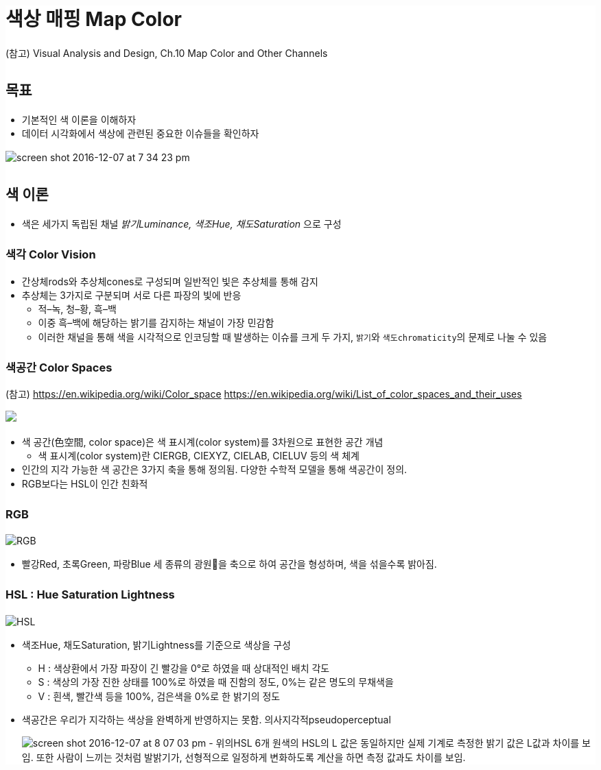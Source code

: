 색상 매핑 Map Color
===

(참고)
Visual Analysis and Design, Ch.10 Map Color and Other Channels

목표
---
- 기본적인 색 이론을 이해하자
- 데이터 시각화에서 색상에 관련된 중요한 이슈들을 확인하자


<img width="302" alt="screen shot 2016-12-07 at 7 34 23 pm" src="https://cloud.githubusercontent.com/assets/253408/20964279/3b665bb8-bcb4-11e6-8d19-0eb907d6522c.png">

색 이론
---
- 색은 세가지 독립된 채널 *밝기Luminance, 색조Hue, 채도Saturation* 으로 구성

### 색각 Color Vision
- 간상체rods와 추상체cones로 구성되며 일반적인 빛은 추상체를 통해 감지
- 추상체는 3가지로 구분되며 서로 다른 파장의 빛에 반응
  - 적–녹, 청–황, 흑–백
  - 이중 흑–백에 해당하는 밝기를 감지하는 채널이 가장 민감함
  - 이러한 채널을 통해 색을 시각적으로 인코딩할 때 발생하는 이슈를 크게 두 가지, `밝기`와 `색도chromaticity`의 문제로 나눌 수 있음

### 색공간 Color Spaces
(참고) https://en.wikipedia.org/wiki/Color_space
https://en.wikipedia.org/wiki/List_of_color_spaces_and_their_uses

![](http://www.wed-pix.com/wp-content/uploads/2015/11/colorspace.jpg)
- 색 공간(色空間, color space)은 색 표시계(color system)를 3차원으로 표현한 공간 개념
  - 색 표시계(color system)란 CIERGB, CIEXYZ, CIELAB, CIELUV 등의 색 체계
- 인간의 지각 가능한 색 공간은 3가지 축을 통해 정의됨. 다양한 수학적 모델을 통해 색공간이 정의.
- RGB보다는 HSL이 인간 친화적


### RGB
![RGB](https://upload.wikimedia.org/wikipedia/commons/thumb/8/83/RGB_Cube_Show_lowgamma_cutout_b.png/300px-RGB_Cube_Show_lowgamma_cutout_b.png)
 -  빨강Red, 초록Green, 파랑Blue 세 종류의 광원을 축으로 하여 공간을 형성하며, 색을 섞을수록 밝아짐.

### HSL : Hue Saturation Lightness
![HSL](https://upload.wikimedia.org/wikipedia/commons/thumb/a/a0/Hsl-hsv_models.svg/400px-Hsl-hsv_models.svg.png)
 - 색조Hue, 채도Saturation, 밝기Lightness를 기준으로 색상을 구성
   - H : 색상환에서 가장 파장이 긴 빨강을 0°로 하였을 때 상대적인 배치 각도
   - S : 색상의 가장 진한 상태를 100%로 하였을 때 진함의 정도, 0%는 같은 명도의 무채색을
   - V : 흰색, 빨간색 등을 100%, 검은색을 0%로 한 밝기의 정도

 - 색공간은 우리가 지각하는 색상을 완벽하게 반영하지는 못함. 의사지각적pseudoperceptual

   <img width="643" alt="screen shot 2016-12-07 at 8 07 03 pm" src="https://cloud.githubusercontent.com/assets/253408/20965385/c0d1335a-bcb8-11e6-9ec6-ef51cad242cc.png">
   - 위의HSL 6개 원색의 HSL의 L 값은 동일하지만 실제 기계로 측정한 밝기 값은 L값과 차이를 보임. 또한 사람이 느끼는 것처럼 발밝기가, 선형적으로 일정하게 변화하도록 계산을 하면 측정 값과도 차이를 보임.
